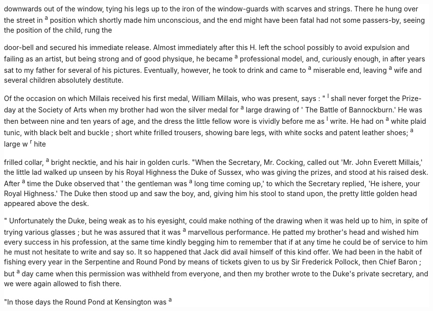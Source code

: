 downwards out of the window, tying his legs up to the iron of the window-guards with scarves and strings. There he hung over the street in <sup>a</sup> position which shortly made him unconscious, and the end might have been fatal had not some passers-by, seeing the position of the child, rung the

door-bell and secured his immediate release. Almost immediately after this H. left the school possibly to avoid expulsion and failing as an artist, but being strong and of good physique, he became <sup>a</sup> professional model, and, curiously enough, in after years sat to my father for several of his pictures. Eventually, however, he took to drink and came to <sup>a</sup> miserable end, leaving <sup>a</sup> wife and several children absolutely destitute.

Of the occasion on which Millais received his first medal, William Millais, who was present, says : " <sup>I</sup> shall never forget the Prize-day at the Society of Arts when my brother had won the silver medal for <sup>a</sup> large drawing of ' The Battle of Bannockburn.' He was then between nine and ten years of age, and the dress the little fellow wore is vividly before me as <sup>I</sup> write. He had on <sup>a</sup> white plaid tunic, with black belt and buckle ; short white frilled trousers, showing bare legs, with white socks and patent leather shoes; <sup>a</sup> large w <sup>r</sup> hite

frilled collar, <sup>a</sup> bright necktie, and his hair in golden curls. "When the Secretary, Mr. Cocking, called out 'Mr. John Everett Millais,' the little lad walked up unseen by his Royal Highness the Duke of Sussex, who was giving the prizes, and stood at his raised desk. After <sup>a</sup> time the Duke observed that ' the gentleman was <sup>a</sup> long time coming up,' to which the Secretary replied, 'He ishere, your Royal Highness.' The Duke then stood up and saw the boy, and, giving him his stool to stand upon, the pretty little golden head appeared above the desk.

" Unfortunately the Duke, being weak as to his eyesight, could make nothing of the drawing when it was held up to him, in spite of trying various glasses ; but he was assured that it was <sup>a</sup> marvellous performance. He patted my brother's head and wished him every success in his profession, at the same time kindly begging him to remember that if at any time he could be of service to him he must not hesitate to write and say so. It so happened that Jack did avail himself of this kind offer. We had been in the habit of fishing every year in the Serpentine and Round Pond by means of tickets given to us by Sir Frederick Pollock, then Chief Baron ; but <sup>a</sup> day came when this permission was withheld from everyone, and then my brother wrote to the Duke's private secretary, and we were again allowed to fish there.

"In those days the Round Pond at Kensington was <sup>a</sup>
